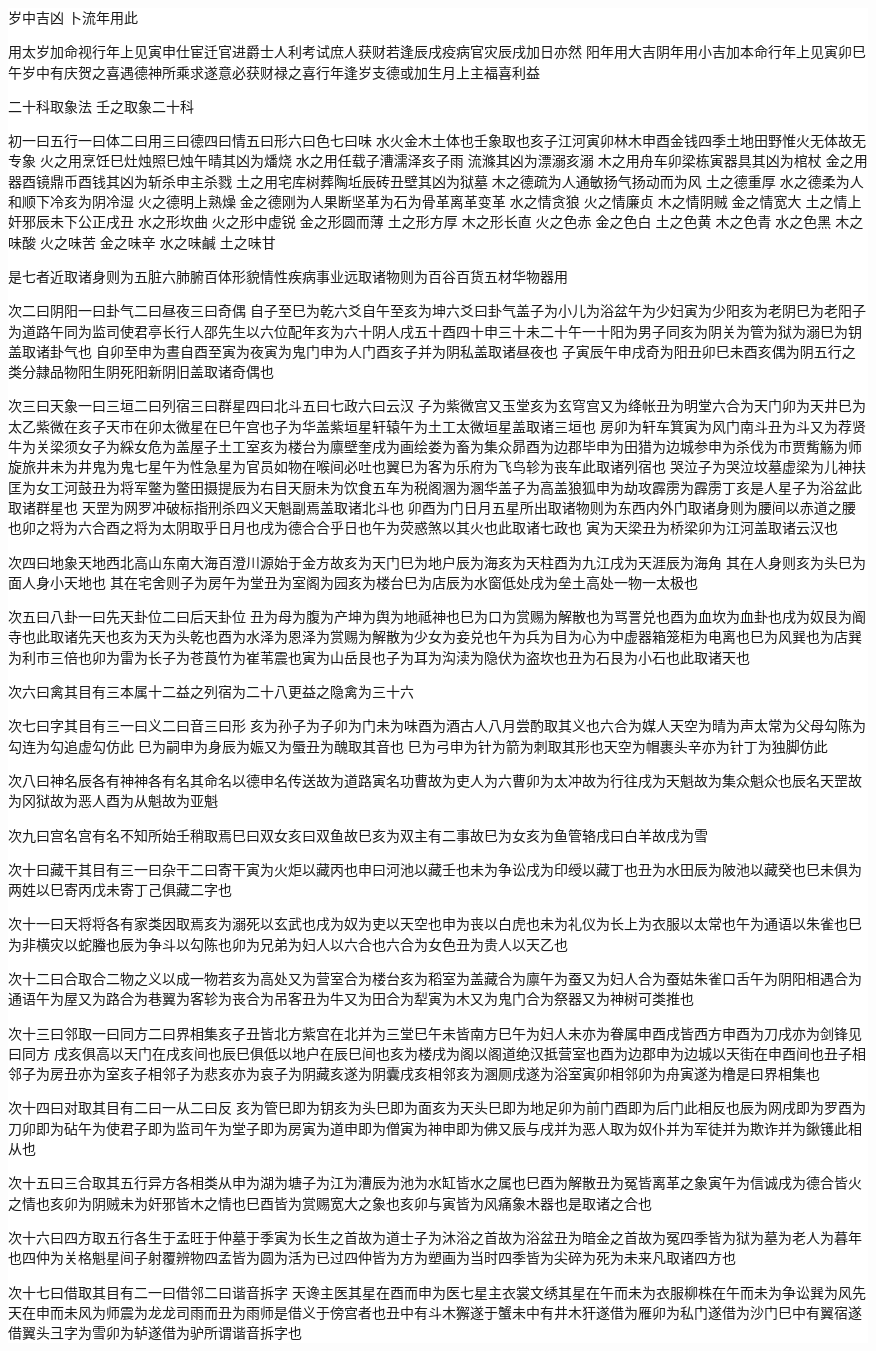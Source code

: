 岁中吉凶  卜流年用此  

用太岁加命视行年上见寅申仕宦迁官进爵士人利考试庶人获财若逢辰戌疫病官灾辰戌加日亦然  阳年用大吉阴年用小吉加本命行年上见寅卯巳午岁中有庆贺之喜遇德神所乘求遂意必获财禄之喜行年逢岁支德或加生月上主福喜利益  

二十科取象法  壬之取象二十科  

初一曰五行一曰体二曰用三曰德四曰情五曰形六曰色七曰味  水火金木土体也壬象取也亥子江河寅卯林木申酉金钱四季土地田野惟火无体故无专象    火之用烹饪巳灶烛照巳烛午晴其凶为燔烧  水之用任载子漕濡泽亥子雨  流滌其凶为漂溺亥溺  木之用舟车卯梁栋寅器具其凶为棺杖  金之用器酉镜鼎币酉钱其凶为斩杀申主杀戮  土之用宅库树葬陶坵辰砖丑壁其凶为狱墓  木之德疏为人通敏扬气扬动而为风  土之德重厚  水之德柔为人和顺下冷亥为阴冷湿  火之德明上熟燥  金之德刚为人果断坚革为石为骨革离革变革   水之情贪狼  火之情廉贞  木之情阴贼  金之情宽大  土之情上奸邪辰未下公正戌丑   水之形坎曲  火之形中虚锐  金之形圆而薄  土之形方厚  木之形长直   火之色赤  金之色白  土之色黄  木之色青  水之色黑   木之味酸  火之味苦  金之味辛  水之味鹹  土之味甘  

是七者近取诸身则为五脏六肺腑百体形貌情性疾病事业远取诸物则为百谷百货五材华物器用  

次二曰阴阳一曰卦气二曰昼夜三曰奇偶  自子至巳为乾六爻自午至亥为坤六爻曰卦气盖子为小儿为浴盆午为少妇寅为少阳亥为老阴巳为老阳子为道路午同为监司使君亭长行人邵先生以六位配年亥为六十阴人戌五十酉四十申三十未二十午一十阳为男子同亥为阴关为管为狱为溺巳为钥盖取诸卦气也    自卯至申为晝自酉至寅为夜寅为鬼门申为人门酉亥子并为阴私盖取诸昼夜也    子寅辰午申戌奇为阳丑卯巳未酉亥偶为阴五行之类分隷品物阳生阴死阳新阴旧盖取诸奇偶也  

次三曰天象一曰三垣二曰列宿三曰群星四曰北斗五曰七政六曰云汉  子为紫微宫又玉堂亥为玄穹宫又为绛帐丑为明堂六合为天门卯为天井巳为太乙紫微在亥子天市在卯太微星在巳午宫也子为华盖紫垣星轩辕午为土工太微垣星盖取诸三垣也  房卯为轩车箕寅为风门南斗丑为斗又为荐贤牛为关梁须女子为綵女危为盖屋子土工室亥为楼台为廪壁奎戌为画绘娄为畜为集众昴酉为边郡毕申为田猎为边城参申为杀伐为市贾觜觞为师旋旅井未为井鬼为鬼七星午为性急星为官员如物在喉间必吐也翼巳为客为乐府为飞鸟轸为丧车此取诸列宿也  哭泣子为哭泣坟墓虚梁为儿神扶匡为女工河鼓丑为将军鳖为鳖田摄提辰为右目天厨未为饮食五车为税阁溷为溷华盖子为高盖狼狐申为劫攻霹雳为霹雳丁亥是人星子为浴盆此取诸群星也    天罡为网罗冲破标指刑杀四义天魁副焉盖取诸北斗也    卯酉为门日月五星所出取诸物则为东西内外门取诸身则为腰间以赤道之腰也卯之将为六合酉之将为太阴取乎日月也戌为德合合乎日也午为荧惑煞以其火也此取诸七政也    寅为天梁丑为桥梁卯为江河盖取诸云汉也  

次四曰地象天地西北高山东南大海百澄川源始于金方故亥为天门巳为地户辰为海亥为天柱酉为九江戌为天涯辰为海角  其在人身则亥为头巳为面人身小天地也  其在宅舍则子为房午为堂丑为室阁为园亥为楼台巳为店辰为水窗低处戌为垒土高处一物一太极也  

次五曰八卦一曰先天卦位二曰后天卦位  丑为母为腹为产坤为舆为地祗神也巳为口为赏赐为解散也为骂詈兑也酉为血坎为血卦也戌为奴艮为阍寺也此取诸先天也亥为天为头乾也酉为水泽为恩泽为赏赐为解散为少女为妾兑也午为兵为目为心为中虚器箱笼柜为电离也巳为风巽也为店巽为利市三倍也卯为雷为长子为苍莨竹为崔苇震也寅为山岳艮也子为耳为沟渎为隐伏为盗坎也丑为石艮为小石也此取诸天也  

次六曰禽其目有三本属十二益之列宿为二十八更益之隐禽为三十六  

次七曰字其目有三一曰义二曰音三曰形  亥为孙子为子卯为门未为味酉为酒古人八月尝酌取其义也六合为媒人天空为晴为声太常为父母勾陈为勾连为勾追虚勾仿此  巳为嗣申为身辰为娠又为蜃丑为醜取其音也  巳为弓申为针为箭为刺取其形也天空为帽裹头辛亦为针丁为独脚仿此  

次八曰神名辰各有神神各有名其命名以德申名传送故为道路寅名功曹故为吏人为六曹卯为太冲故为行往戌为天魁故为集众魁众也辰名天罡故为冈狱故为恶人酉为从魁故为亚魁  

次九曰宫名宫有名不知所始壬稍取焉巳曰双女亥曰双鱼故巳亥为双主有二事故巳为女亥为鱼管辂戌曰白羊故戌为雪  

次十曰藏干其目有三一曰杂干二曰寄干寅为火炬以藏丙也申曰河池以藏壬也未为争讼戌为印绶以藏丁也丑为水田辰为陂池以藏癸也巳未俱为两姓以巳寄丙戊未寄丁己俱藏二字也  

次十一曰天将将各有家类因取焉亥为溺死以玄武也戌为奴为吏以天空也申为丧以白虎也未为礼仪为长上为衣服以太常也午为通语以朱雀也巳为非横灾以蛇螣也辰为争斗以勾陈也卯为兄弟为妇人以六合也六合为女色丑为贵人以天乙也  

次十二曰合取合二物之义以成一物若亥为高处又为营室合为楼台亥为稻室为盖藏合为廪午为蚕又为妇人合为蚕姑朱雀口舌午为阴阳相遇合为通语午为屋又为路合为巷翼为客轸为丧合为吊客丑为牛又为田合为犁寅为木又为鬼门合为祭器又为神树可类推也  

次十三曰邻取一曰同方二曰界相集亥子丑皆北方紫宫在北并为三堂巳午未皆南方巳午为妇人未亦为眷属申酉戌皆西方申酉为刀戌亦为剑锋见曰同方  戌亥俱高以天门在戌亥间也辰巳俱低以地户在辰巳间也亥为楼戌为阁以阁道绝汉抵营室也酉为边郡申为边城以天街在申酉间也丑子相邻子为房丑亦为室亥子相邻子为悲亥亦为哀子为阴藏亥遂为阴囊戌亥相邻亥为溷厕戌遂为浴室寅卯相邻卯为舟寅遂为橹是曰界相集也  

次十四曰对取其目有二曰一从二曰反  亥为管巳即为钥亥为头巳即为面亥为天头巳即为地足卯为前门酉即为后门此相反也辰为网戌即为罗酉为刀卯即为砧午为使君子即为监司午为堂子即为房寅为道申即为僧寅为神申即为佛又辰与戌并为恶人取为奴仆并为军徒并为欺诈并为鍬镬此相从也  

次十五曰三合取其五行异方各相类从申为湖为塘子为江为漕辰为池为水缸皆水之属也巳酉为解散丑为冤皆离革之象寅午为信诚戌为德合皆火之情也亥卯为阴贼未为奸邪皆木之情也巳酉皆为赏赐宽大之象也亥卯与寅皆为风痛象木器也是取诸之合也  

次十六曰四方取五行各生于孟旺于仲墓于季寅为长生之首故为道士子为沐浴之首故为浴盆丑为暗金之首故为冤四季皆为狱为墓为老人为暮年也四仲为关格魁星间子射覆辨物四孟皆为圆为活为已过四仲皆为方为塑画为当时四季皆为尖碎为死为未来凡取诸四方也  

次十七曰借取其目有二一曰借邻二曰谐音拆字  天谗主医其星在酉而申为医七星主衣裳文绣其星在午而未为衣服柳株在午而未为争讼巽为风先天在申而未风为师震为龙龙司雨而丑为雨师是借义于傍宫者也丑中有斗木獬遂于蟹未中有井木犴遂借为雁卯为私门遂借为沙门巳中有翼宿遂借翼头彐字为雪卯为轳遂借为驴所谓谐音拆字也  

